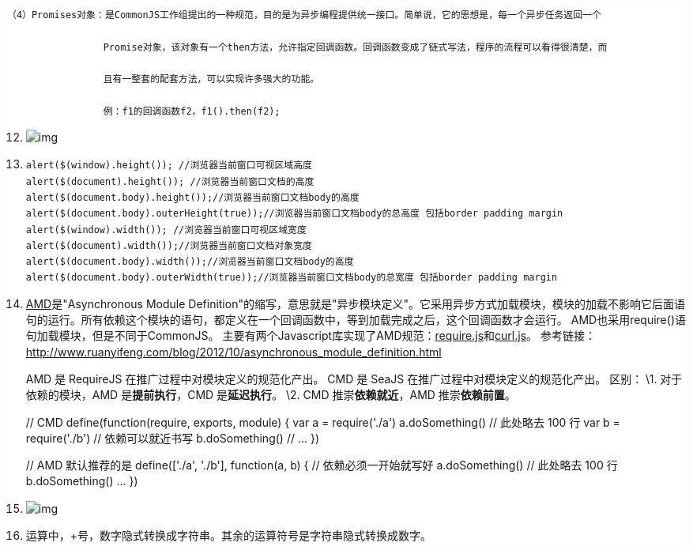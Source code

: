     （4）Promises对象：是CommonJS工作组提出的一种规范，目的是为异步编程提供统一接口。简单说，它的思想是，每一个异步任务返回一个

    ​                 Promise对象，该对象有一个then方法，允许指定回调函数。回调函数变成了链式写法，程序的流程可以看得很清楚，而

    ​                 且有一整套的配套方法，可以实现许多强大的功能。

    ​                 例：f1的回调函数f2，f1().then(f2);

12. ![img](JS错题整理.assets/6690215_1502068310572_072774B6B658B3603E1AA7198722775C)

13. ```
    alert($(window).height()); //浏览器当前窗口可视区域高度 
    alert($(document).height()); //浏览器当前窗口文档的高度 
    alert($(document.body).height());//浏览器当前窗口文档body的高度 
    alert($(document.body).outerHeight(true));//浏览器当前窗口文档body的总高度 包括border padding margin 
    alert($(window).width()); //浏览器当前窗口可视区域宽度 
    alert($(document).width());//浏览器当前窗口文档对象宽度 
    alert($(document.body).width());//浏览器当前窗口文档body的高度 
    alert($(document.body).outerWidth(true));//浏览器当前窗口文档body的总宽度 包括border padding margin 
    ```

14. [AMD](https://github.com/amdjs/amdjs-api/wiki/AMD)是"Asynchronous Module Definition"的缩写，意思就是"异步模块定义"。它采用异步方式加载模块，模块的加载不影响它后面语句的运行。所有依赖这个模块的语句，都定义在一个回调函数中，等到加载完成之后，这个回调函数才会运行。
    AMD也采用require()语句加载模块，但是不同于CommonJS。
    主要有两个Javascript库实现了AMD规范：[require.js](http://requirejs.org/)和[curl.js](https://github.com/cujojs/curl)。
    参考链接：http://www.ruanyifeng.com/blog/2012/10/asynchronous_module_definition.html

    AMD 是 RequireJS 在推广过程中对模块定义的规范化产出。
    CMD 是 SeaJS 在推广过程中对模块定义的规范化产出。
    区别：
    \1. 对于依赖的模块，AMD 是**提前执行**，CMD 是**延迟执行**。
    \2. CMD 推崇**依赖就近**，AMD 推崇**依赖前置**。

    // CMD
    define(function(require, exports, module) {
    var a = require('./a')
    a.doSomething()
    // 此处略去 100 行
    var b = require('./b') // 依赖可以就近书写
    b.doSomething()
    // ...
    })

    

    // AMD 默认推荐的是
    define(['./a', './b'], function(a, b) { // 依赖必须一开始就写好
    a.doSomething()
    // 此处略去 100 行
    b.doSomething()
    ...
    })

15. ![img](JS错题整理.assets\575261407_1581644656315_0ABBCEA6A0A2F0AE328C3B326FAC8A13)

16. 运算中，+号，数字隐式转换成字符串。其余的运算符号是字符串隐式转换成数字。
